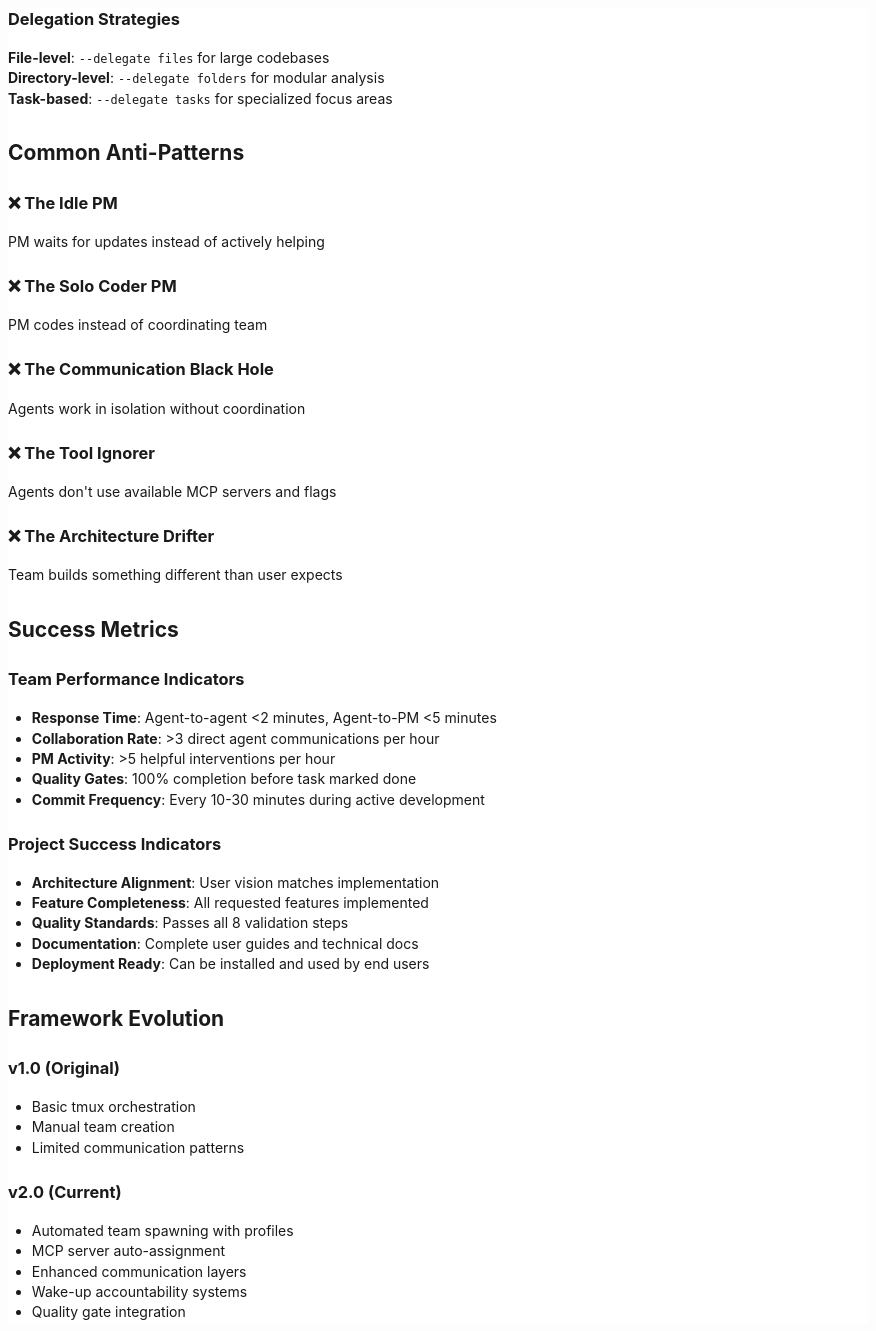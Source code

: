 ### Delegation Strategies
**File-level**: `--delegate files` for large codebases  
**Directory-level**: `--delegate folders` for modular analysis  
**Task-based**: `--delegate tasks` for specialized focus areas

## Common Anti-Patterns

### ❌ **The Idle PM**
PM waits for updates instead of actively helping

### ❌ **The Solo Coder PM**  
PM codes instead of coordinating team

### ❌ **The Communication Black Hole**
Agents work in isolation without coordination

### ❌ **The Tool Ignorer**
Agents don't use available MCP servers and flags

### ❌ **The Architecture Drifter**  
Team builds something different than user expects

## Success Metrics

### Team Performance Indicators
- **Response Time**: Agent-to-agent <2 minutes, Agent-to-PM <5 minutes
- **Collaboration Rate**: >3 direct agent communications per hour
- **PM Activity**: >5 helpful interventions per hour  
- **Quality Gates**: 100% completion before task marked done
- **Commit Frequency**: Every 10-30 minutes during active development

### Project Success Indicators  
- **Architecture Alignment**: User vision matches implementation
- **Feature Completeness**: All requested features implemented
- **Quality Standards**: Passes all 8 validation steps
- **Documentation**: Complete user guides and technical docs
- **Deployment Ready**: Can be installed and used by end users

## Framework Evolution

### v1.0 (Original)
- Basic tmux orchestration
- Manual team creation
- Limited communication patterns

### v2.0 (Current)  
- Automated team spawning with profiles
- MCP server auto-assignment  
- Enhanced communication layers
- Wake-up accountability systems
- Quality gate integration
